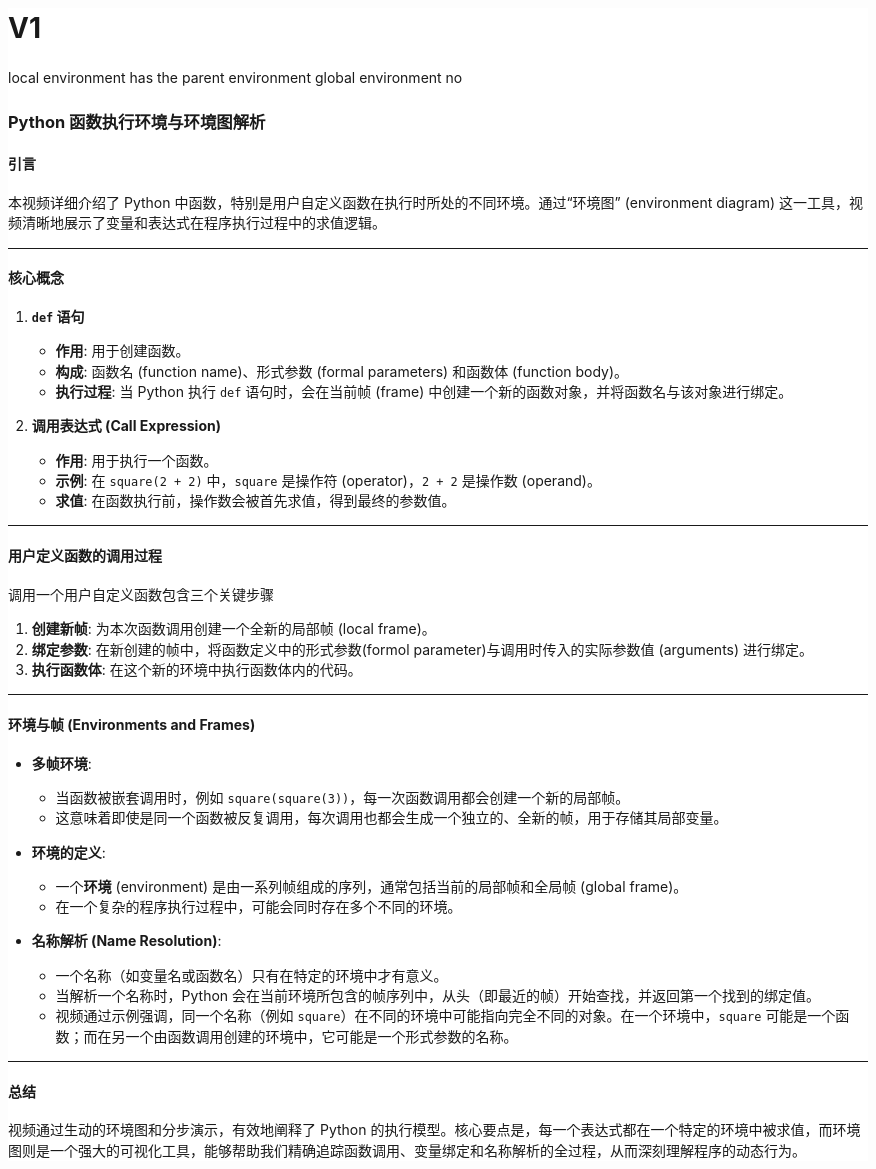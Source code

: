 # V1

local environment has the parent environment
global environment no
### Python 函数执行环境与环境图解析

#### **引言**
本视频详细介绍了 Python 中函数，特别是用户自定义函数在执行时所处的不同环境。通过“环境图” (environment diagram) 这一工具，视频清晰地展示了变量和表达式在程序执行过程中的求值逻辑。

---

#### **核心概念**

1.  **`def` 语句**
    * **作用**: 用于创建函数。
    * **构成**: 函数名 (function name)、形式参数 (formal parameters) 和函数体 (function body)。
    * **执行过程**: 当 Python 执行 `def` 语句时，会在当前帧 (frame) 中创建一个新的函数对象，并将函数名与该对象进行绑定。

2.  **调用表达式 (Call Expression)**
    * **作用**: 用于执行一个函数。
    * **示例**: 在 `square(2 + 2)` 中，`square` 是操作符 (operator)，`2 + 2` 是操作数 (operand)。
    * **求值**: 在函数执行前，操作数会被首先求值，得到最终的参数值。

---

#### **用户定义函数的调用过程**
调用一个用户自定义函数包含三个关键步骤
1.  **创建新帧**: 为本次函数调用创建一个全新的局部帧 (local frame)。
2.  **绑定参数**: 在新创建的帧中，将函数定义中的形式参数(formol parameter)与调用时传入的实际参数值 (arguments) 进行绑定。
3.  **执行函数体**: 在这个新的环境中执行函数体内的代码。

---

#### **环境与帧 (Environments and Frames)**

* **多帧环境**:
    * 当函数被嵌套调用时，例如 `square(square(3))`，每一次函数调用都会创建一个新的局部帧。
    * 这意味着即使是同一个函数被反复调用，每次调用也都会生成一个独立的、全新的帧，用于存储其局部变量。

* **环境的定义**:
    * 一个**环境** (environment) 是由一系列帧组成的序列，通常包括当前的局部帧和全局帧 (global frame)。
    * 在一个复杂的程序执行过程中，可能会同时存在多个不同的环境。

* **名称解析 (Name Resolution)**:
    * 一个名称（如变量名或函数名）只有在特定的环境中才有意义。
    * 当解析一个名称时，Python 会在当前环境所包含的帧序列中，从头（即最近的帧）开始查找，并返回第一个找到的绑定值。
    * 视频通过示例强调，同一个名称（例如 `square`）在不同的环境中可能指向完全不同的对象。在一个环境中，`square` 可能是一个函数；而在另一个由函数调用创建的环境中，它可能是一个形式参数的名称。

---

#### **总结**
视频通过生动的环境图和分步演示，有效地阐释了 Python 的执行模型。核心要点是，每一个表达式都在一个特定的环境中被求值，而环境图则是一个强大的可视化工具，能够帮助我们精确追踪函数调用、变量绑定和名称解析的全过程，从而深刻理解程序的动态行为。
